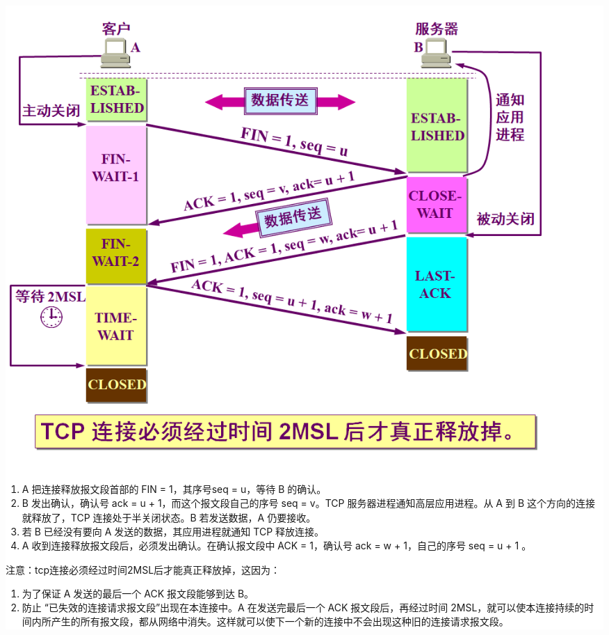 ![四次握手](计算机网络/四次挥手.png)

1. A 把连接释放报文段首部的 FIN = 1，其序号seq = u，等待 B 的确认。
2. B 发出确认，确认号 ack = u + 1，而这个报文段自己的序号 seq = v。TCP 服务器进程通知高层应用进程。从 A 到 B 这个方向的连接就释放了，TCP 连接处于半关闭状态。B 若发送数据，A 仍要接收。
3. 若 B 已经没有要向 A 发送的数据，其应用进程就通知 TCP 释放连接。
4. A 收到连接释放报文段后，必须发出确认。在确认报文段中 ACK = 1，确认号 ack = w + 1，自己的序号 seq = u + 1 。 



注意：tcp连接必须经过时间2MSL后才能真正释放掉，这因为：

1. 为了保证 A 发送的最后一个 ACK 报文段能够到达 B。
2. 防止 “已失效的连接请求报文段”出现在本连接中。A 在发送完最后一个 ACK 报文段后，再经过时间 2MSL，就可以使本连接持续的时间内所产生的所有报文段，都从网络中消失。这样就可以使下一个新的连接中不会出现这种旧的连接请求报文段。

